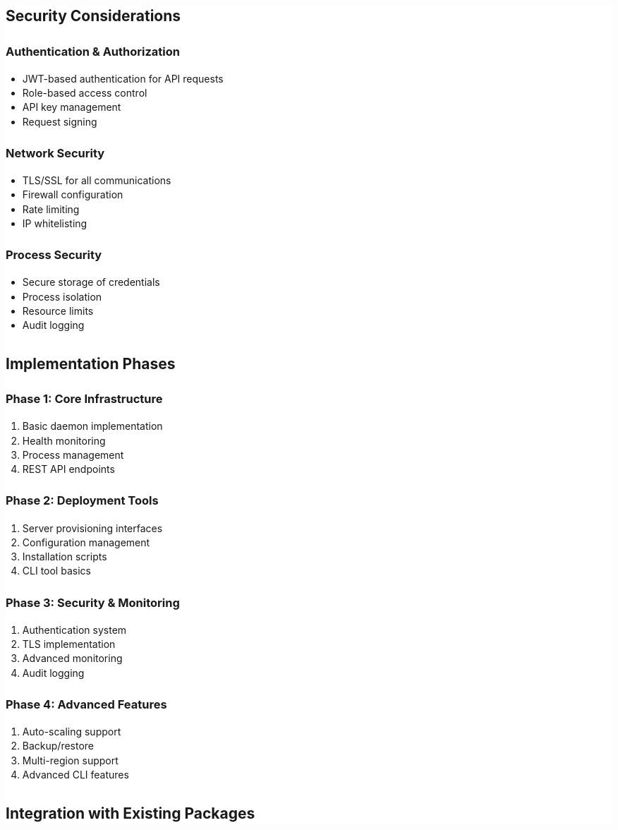 ## Security Considerations

### Authentication & Authorization
- JWT-based authentication for API requests
- Role-based access control
- API key management
- Request signing

### Network Security
- TLS/SSL for all communications
- Firewall configuration
- Rate limiting
- IP whitelisting

### Process Security
- Secure storage of credentials
- Process isolation
- Resource limits
- Audit logging

## Implementation Phases

### Phase 1: Core Infrastructure
1. Basic daemon implementation
2. Health monitoring
3. Process management
4. REST API endpoints

### Phase 2: Deployment Tools
1. Server provisioning interfaces
2. Configuration management
3. Installation scripts
4. CLI tool basics

### Phase 3: Security & Monitoring
1. Authentication system
2. TLS implementation
3. Advanced monitoring
4. Audit logging

### Phase 4: Advanced Features
1. Auto-scaling support
2. Backup/restore
3. Multi-region support
4. Advanced CLI features

## Integration with Existing Packages
